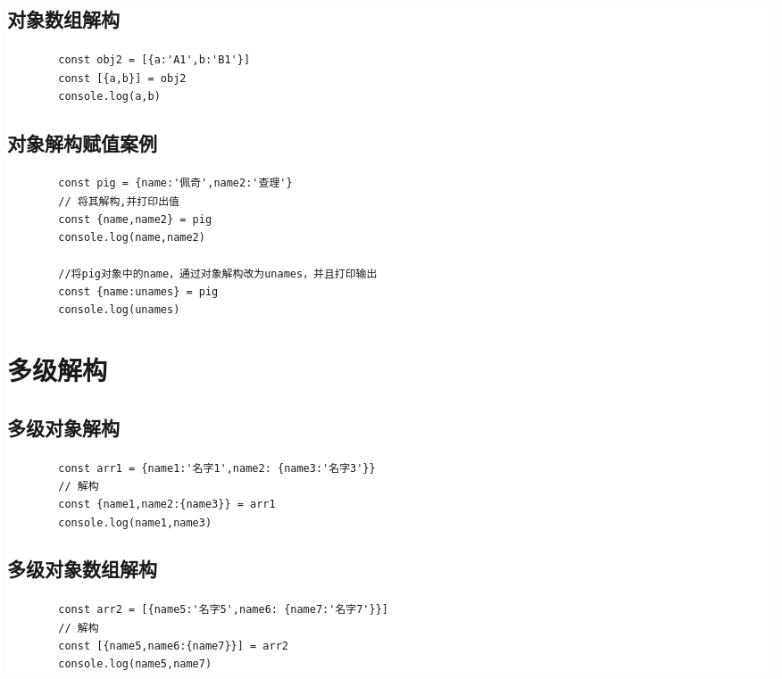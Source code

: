 ## 对象数组解构
```
        const obj2 = [{a:'A1',b:'B1'}]
        const [{a,b}] = obj2
        console.log(a,b)
```

## 对象解构赋值案例
```
        const pig = {name:'佩奇',name2:'查理'}
        // 将其解构,并打印出值
        const {name,name2} = pig
        console.log(name,name2)

        //将pig对象中的name，通过对象解构改为unames，并且打印输出
        const {name:unames} = pig
        console.log(unames)
```

# 多级解构
## 多级对象解构
```
        const arr1 = {name1:'名字1',name2: {name3:'名字3'}}
        // 解构
        const {name1,name2:{name3}} = arr1
        console.log(name1,name3)
```

## 多级对象数组解构
```
        const arr2 = [{name5:'名字5',name6: {name7:'名字7'}}]
        // 解构
        const [{name5,name6:{name7}}] = arr2
        console.log(name5,name7)
```